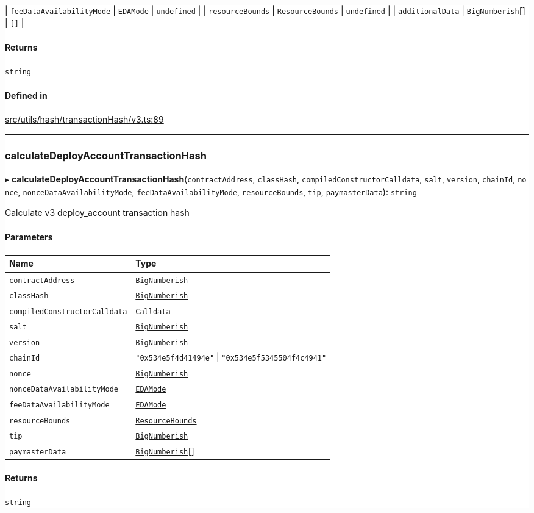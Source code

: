 | `feeDataAvailabilityMode`   | [`EDAMode`](types.RPC.RPCSPEC08.API.md#edamode-1)                                                                                    | `undefined`   |
| `resourceBounds`            | [`ResourceBounds`](types.md#resourcebounds)                                                                                          | `undefined`   |
| `additionalData`            | [`BigNumberish`](types.md#bignumberish)[]                                                                                            | `[]`          |

#### Returns

`string`

#### Defined in

[src/utils/hash/transactionHash/v3.ts:89](https://github.com/starknet-io/starknet.js/blob/v7.6.2/src/utils/hash/transactionHash/v3.ts#L89)

---

### calculateDeployAccountTransactionHash

▸ **calculateDeployAccountTransactionHash**(`contractAddress`, `classHash`, `compiledConstructorCalldata`, `salt`, `version`, `chainId`, `nonce`, `nonceDataAvailabilityMode`, `feeDataAvailabilityMode`, `resourceBounds`, `tip`, `paymasterData`): `string`

Calculate v3 deploy_account transaction hash

#### Parameters

| Name                          | Type                                               |
| :---------------------------- | :------------------------------------------------- |
| `contractAddress`             | [`BigNumberish`](types.md#bignumberish)            |
| `classHash`                   | [`BigNumberish`](types.md#bignumberish)            |
| `compiledConstructorCalldata` | [`Calldata`](types.md#calldata)                    |
| `salt`                        | [`BigNumberish`](types.md#bignumberish)            |
| `version`                     | [`BigNumberish`](types.md#bignumberish)            |
| `chainId`                     | `"0x534e5f4d41494e"` \| `"0x534e5f5345504f4c4941"` |
| `nonce`                       | [`BigNumberish`](types.md#bignumberish)            |
| `nonceDataAvailabilityMode`   | [`EDAMode`](types.RPC.RPCSPEC08.API.md#edamode-1)  |
| `feeDataAvailabilityMode`     | [`EDAMode`](types.RPC.RPCSPEC08.API.md#edamode-1)  |
| `resourceBounds`              | [`ResourceBounds`](types.md#resourcebounds)        |
| `tip`                         | [`BigNumberish`](types.md#bignumberish)            |
| `paymasterData`               | [`BigNumberish`](types.md#bignumberish)[]          |

#### Returns

`string`
